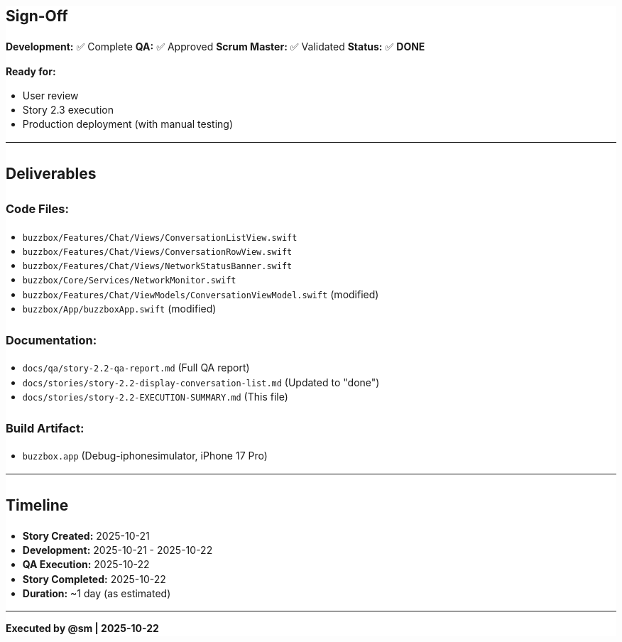 
## Sign-Off

**Development:** ✅ Complete
**QA:** ✅ Approved
**Scrum Master:** ✅ Validated
**Status:** ✅ **DONE**

**Ready for:**
- User review
- Story 2.3 execution
- Production deployment (with manual testing)

---

## Deliverables

### Code Files:
- `buzzbox/Features/Chat/Views/ConversationListView.swift`
- `buzzbox/Features/Chat/Views/ConversationRowView.swift`
- `buzzbox/Features/Chat/Views/NetworkStatusBanner.swift`
- `buzzbox/Core/Services/NetworkMonitor.swift`
- `buzzbox/Features/Chat/ViewModels/ConversationViewModel.swift` (modified)
- `buzzbox/App/buzzboxApp.swift` (modified)

### Documentation:
- `docs/qa/story-2.2-qa-report.md` (Full QA report)
- `docs/stories/story-2.2-display-conversation-list.md` (Updated to "done")
- `docs/stories/story-2.2-EXECUTION-SUMMARY.md` (This file)

### Build Artifact:
- `buzzbox.app` (Debug-iphonesimulator, iPhone 17 Pro)

---

## Timeline

- **Story Created:** 2025-10-21
- **Development:** 2025-10-21 - 2025-10-22
- **QA Execution:** 2025-10-22
- **Story Completed:** 2025-10-22
- **Duration:** ~1 day (as estimated)

---

**Executed by @sm | 2025-10-22**
